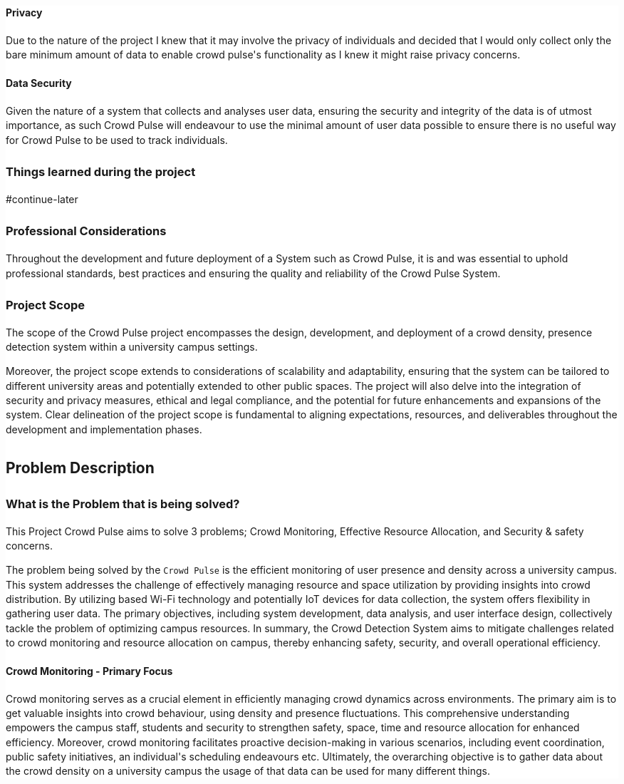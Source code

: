 #### Privacy
Due to the nature of the project I knew that it may involve the privacy of individuals and decided that I would only collect only the bare minimum amount of data to enable crowd pulse's functionality as I knew it might raise privacy concerns.
#### Data Security
Given the nature of a system that collects and analyses user data, ensuring the security and integrity of the data is of utmost importance, as such Crowd Pulse will endeavour to use the minimal amount of user data possible to ensure there is no useful way for Crowd Pulse to be used to track individuals.

### Things learned during the project

#continue-later

### Professional Considerations
Throughout the development and future deployment of a System such as Crowd Pulse, it is and was essential to uphold professional standards, best practices and ensuring the quality and reliability of the Crowd Pulse System.
### Project Scope
The scope of the Crowd Pulse project encompasses the design, development, and deployment of a crowd density, presence detection system within a university campus settings.

Moreover, the project scope extends to considerations of scalability and adaptability, ensuring that the system can be tailored to different university areas and potentially extended to other public spaces. The project will also delve into the integration of security and privacy measures, ethical and legal compliance, and the potential for future enhancements and expansions of the system. Clear delineation of the project scope is fundamental to aligning expectations, resources, and deliverables throughout the development and implementation phases.
## Problem Description

### What is the Problem that is being solved?
This Project Crowd Pulse aims to solve 3 problems; Crowd Monitoring, Effective Resource Allocation, and Security & safety concerns.

The problem being solved by the `Crowd Pulse` is the efficient monitoring of user presence and density across a university campus. This system addresses the challenge of effectively managing resource and space utilization by providing insights into crowd distribution. By utilizing based Wi-Fi technology and potentially IoT devices for data collection, the system offers flexibility in gathering user data. The primary objectives, including system development, data analysis, and user interface design, collectively tackle the problem of optimizing campus resources. In summary, the Crowd Detection System aims to mitigate challenges related to crowd monitoring and resource allocation on campus, thereby enhancing safety, security, and overall operational efficiency.

#### Crowd Monitoring - Primary Focus
Crowd monitoring serves as a crucial element in efficiently managing crowd dynamics across environments. The primary aim is to get valuable insights into crowd behaviour, using density and presence fluctuations. This comprehensive understanding empowers the campus staff, students and security to strengthen safety, space, time and resource allocation for enhanced efficiency. Moreover, crowd monitoring facilitates proactive decision-making in various scenarios, including event coordination, public safety initiatives, an individual's scheduling endeavours etc. Ultimately, the overarching objective is to gather data about the crowd density on a university campus the usage of that data can be used for many different things.
